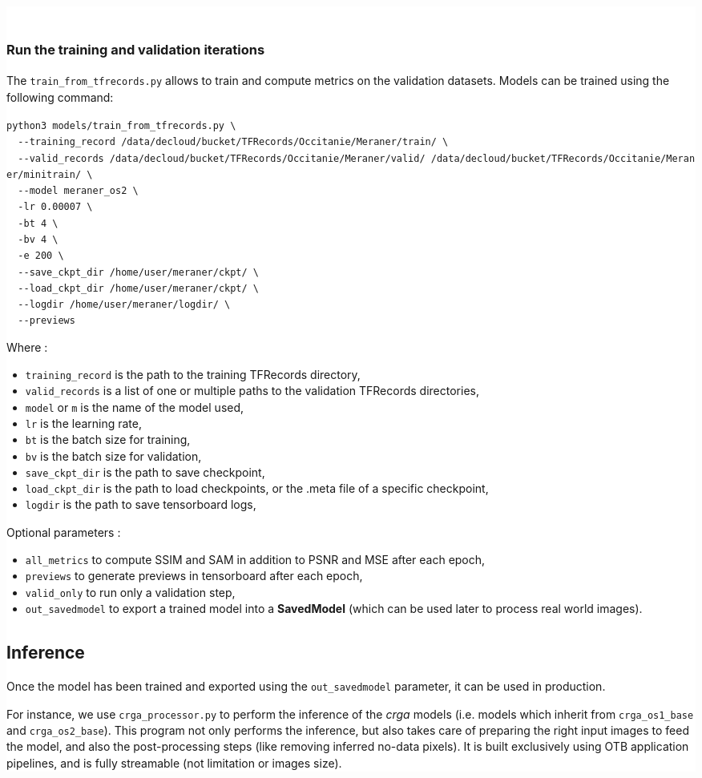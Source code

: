 ```mermaid
    
```

### Run the training and validation iterations

The `train_from_tfrecords.py` allows to train and compute metrics on the validation datasets.
Models can be trained using the following command: 

```console
python3 models/train_from_tfrecords.py \
  --training_record /data/decloud/bucket/TFRecords/Occitanie/Meraner/train/ \
  --valid_records /data/decloud/bucket/TFRecords/Occitanie/Meraner/valid/ /data/decloud/bucket/TFRecords/Occitanie/Meraner/minitrain/ \
  --model meraner_os2 \
  -lr 0.00007 \
  -bt 4 \
  -bv 4 \
  -e 200 \
  --save_ckpt_dir /home/user/meraner/ckpt/ \
  --load_ckpt_dir /home/user/meraner/ckpt/ \
  --logdir /home/user/meraner/logdir/ \
  --previews
```

Where : 
* `training_record` is the path to the training TFRecords directory, 
* `valid_records` is a list of one or multiple paths to the validation TFRecords directories, 
* `model` or `m` is the name of the model used, 
* `lr` is the learning rate, 
* `bt` is the batch size for training, 
* `bv` is the batch size for validation, 
* `save_ckpt_dir` is the path to save checkpoint, 
* `load_ckpt_dir` is the path to load checkpoints, or the .meta file of a specific checkpoint,
* `logdir` is the path to save tensorboard logs, 

Optional parameters : 
* `all_metrics` to compute SSIM and SAM in addition to PSNR and MSE after each epoch,
* `previews` to generate previews in tensorboard after each epoch,
* `valid_only` to run only a validation step, 
* `out_savedmodel` to export a trained model into a **SavedModel** (which can be used later to process real world images).

## Inference

Once the model has been trained and exported using the `out_savedmodel` parameter, it can be used in production. 

For instance, we use `crga_processor.py` to perform the inference of the *crga* models (i.e. models which inherit from `crga_os1_base` and `crga_os2_base`).
This program not only performs the inference, but also takes care of preparing the right input images to feed the model, and also the post-processing steps (like removing inferred no-data pixels).
It is built exclusively using OTB application pipelines, and is fully streamable (not limitation or images size).
